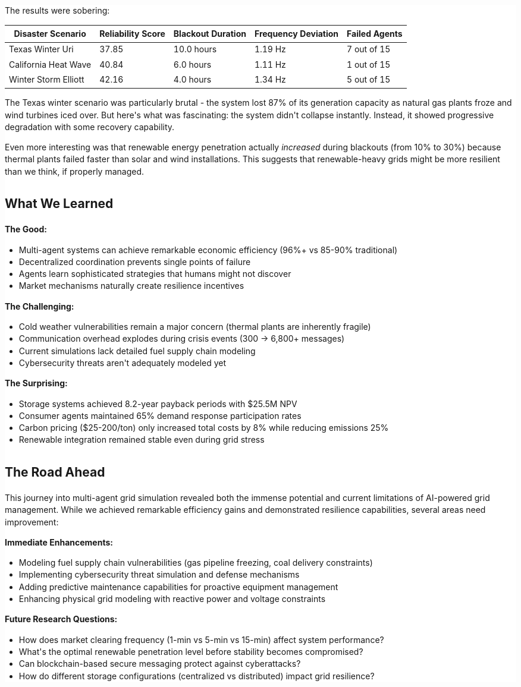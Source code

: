 The results were sobering:

| Disaster Scenario | Reliability Score | Blackout Duration | Frequency Deviation | Failed Agents |
|-------------------|------------------|-------------------|-------------------|---------------|
| Texas Winter Uri | 37.85 | 10.0 hours | 1.19 Hz | 7 out of 15 |
| California Heat Wave | 40.84 | 6.0 hours | 1.11 Hz | 1 out of 15 |
| Winter Storm Elliott | 42.16 | 4.0 hours | 1.34 Hz | 5 out of 15 |

The Texas winter scenario was particularly brutal - the system lost 87% of its generation capacity as natural gas plants froze and wind turbines iced over. But here's what was fascinating: the system didn't collapse instantly. Instead, it showed progressive degradation with some recovery capability.

Even more interesting was that renewable energy penetration actually *increased* during blackouts (from 10% to 30%) because thermal plants failed faster than solar and wind installations. This suggests that renewable-heavy grids might be more resilient than we think, if properly managed.

## What We Learned

**The Good:**
- Multi-agent systems can achieve remarkable economic efficiency (96%+ vs 85-90% traditional)
- Decentralized coordination prevents single points of failure
- Agents learn sophisticated strategies that humans might not discover
- Market mechanisms naturally create resilience incentives

**The Challenging:**
- Cold weather vulnerabilities remain a major concern (thermal plants are inherently fragile)
- Communication overhead explodes during crisis events (300 → 6,800+ messages)
- Current simulations lack detailed fuel supply chain modeling
- Cybersecurity threats aren't adequately modeled yet

**The Surprising:**
- Storage systems achieved 8.2-year payback periods with $25.5M NPV
- Consumer agents maintained 65% demand response participation rates
- Carbon pricing ($25-200/ton) only increased total costs by 8% while reducing emissions 25%
- Renewable integration remained stable even during grid stress

## The Road Ahead

This journey into multi-agent grid simulation revealed both the immense potential and current limitations of AI-powered grid management. While we achieved remarkable efficiency gains and demonstrated resilience capabilities, several areas need improvement:

**Immediate Enhancements:**
- Modeling fuel supply chain vulnerabilities (gas pipeline freezing, coal delivery constraints)
- Implementing cybersecurity threat simulation and defense mechanisms
- Adding predictive maintenance capabilities for proactive equipment management
- Enhancing physical grid modeling with reactive power and voltage constraints

**Future Research Questions:**
- How does market clearing frequency (1-min vs 5-min vs 15-min) affect system performance?
- What's the optimal renewable penetration level before stability becomes compromised?
- Can blockchain-based secure messaging protect against cyberattacks?
- How do different storage configurations (centralized vs distributed) impact grid resilience?
